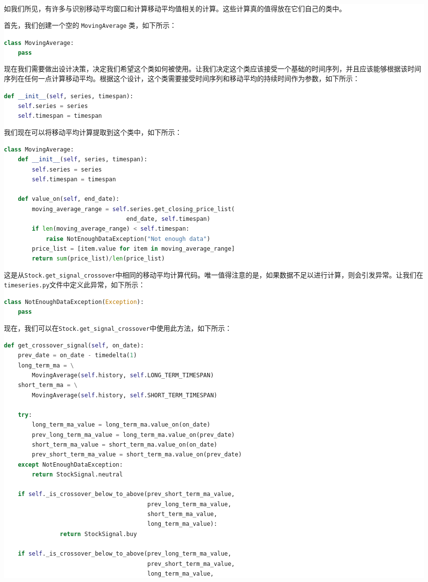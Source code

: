 如我们所见，有许多与识别移动平均窗口和计算移动平均值相关的计算。这些计算真的值得放在它们自己的类中。

首先，我们创建一个空的 `MovingAverage` 类，如下所示：

```py
class MovingAverage:
    pass
```

现在我们需要做出设计决策，决定我们希望这个类如何被使用。让我们决定这个类应该接受一个基础的时间序列，并且应该能够根据该时间序列在任何一点计算移动平均。根据这个设计，这个类需要接受时间序列和移动平均的持续时间作为参数，如下所示：

```py
def __init__(self, series, timespan):
    self.series = series
    self.timespan = timespan
```

我们现在可以将移动平均计算提取到这个类中，如下所示：

```py
class MovingAverage:
    def __init__(self, series, timespan):
        self.series = series
        self.timespan = timespan

    def value_on(self, end_date):
        moving_average_range = self.series.get_closing_price_list(
                                   end_date, self.timespan)
        if len(moving_average_range) < self.timespan:
            raise NotEnoughDataException("Not enough data")
        price_list = [item.value for item in moving_average_range]
        return sum(price_list)/len(price_list)
```

这是从`Stock.get_signal_crossover`中相同的移动平均计算代码。唯一值得注意的是，如果数据不足以进行计算，则会引发异常。让我们在`timeseries.py`文件中定义此异常，如下所示：

```py
class NotEnoughDataException(Exception):
    pass
```

现在，我们可以在`Stock.get_signal_crossover`中使用此方法，如下所示：

```py
def get_crossover_signal(self, on_date):
    prev_date = on_date - timedelta(1)
    long_term_ma = \
        MovingAverage(self.history, self.LONG_TERM_TIMESPAN)
    short_term_ma = \
        MovingAverage(self.history, self.SHORT_TERM_TIMESPAN)

    try:
        long_term_ma_value = long_term_ma.value_on(on_date)
        prev_long_term_ma_value = long_term_ma.value_on(prev_date)
        short_term_ma_value = short_term_ma.value_on(on_date)
        prev_short_term_ma_value = short_term_ma.value_on(prev_date)
    except NotEnoughDataException:
        return StockSignal.neutral

    if self._is_crossover_below_to_above(prev_short_term_ma_value,
                                         prev_long_term_ma_value,
                                         short_term_ma_value,
                                         long_term_ma_value):
                return StockSignal.buy

    if self._is_crossover_below_to_above(prev_long_term_ma_value,
                                         prev_short_term_ma_value,
                                         long_term_ma_value,
```